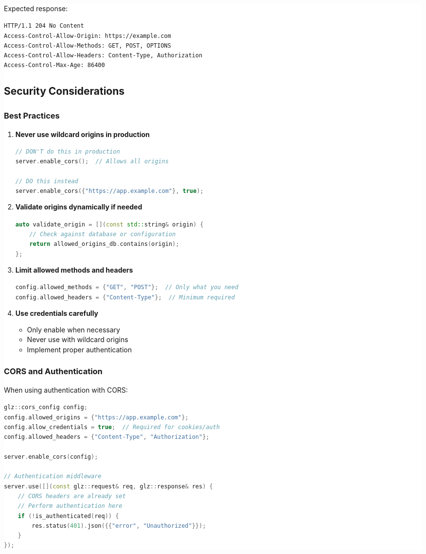 Expected response:
```
HTTP/1.1 204 No Content
Access-Control-Allow-Origin: https://example.com
Access-Control-Allow-Methods: GET, POST, OPTIONS
Access-Control-Allow-Headers: Content-Type, Authorization
Access-Control-Max-Age: 86400
```

## Security Considerations

### Best Practices

1. **Never use wildcard origins in production**
   ```cpp
   // DON'T do this in production
   server.enable_cors();  // Allows all origins
   
   // DO this instead
   server.enable_cors({"https://app.example.com"}, true);
   ```

2. **Validate origins dynamically if needed**
   ```cpp
   auto validate_origin = [](const std::string& origin) {
       // Check against database or configuration
       return allowed_origins_db.contains(origin);
   };
   ```

3. **Limit allowed methods and headers**
   ```cpp
   config.allowed_methods = {"GET", "POST"};  // Only what you need
   config.allowed_headers = {"Content-Type"};  // Minimum required
   ```

4. **Use credentials carefully**
   - Only enable when necessary
   - Never use with wildcard origins
   - Implement proper authentication

### CORS and Authentication

When using authentication with CORS:

```cpp
glz::cors_config config;
config.allowed_origins = {"https://app.example.com"};
config.allow_credentials = true;  // Required for cookies/auth
config.allowed_headers = {"Content-Type", "Authorization"};

server.enable_cors(config);

// Authentication middleware
server.use([](const glz::request& req, glz::response& res) {
    // CORS headers are already set
    // Perform authentication here
    if (!is_authenticated(req)) {
        res.status(401).json({{"error", "Unauthorized"}});
    }
});
```
